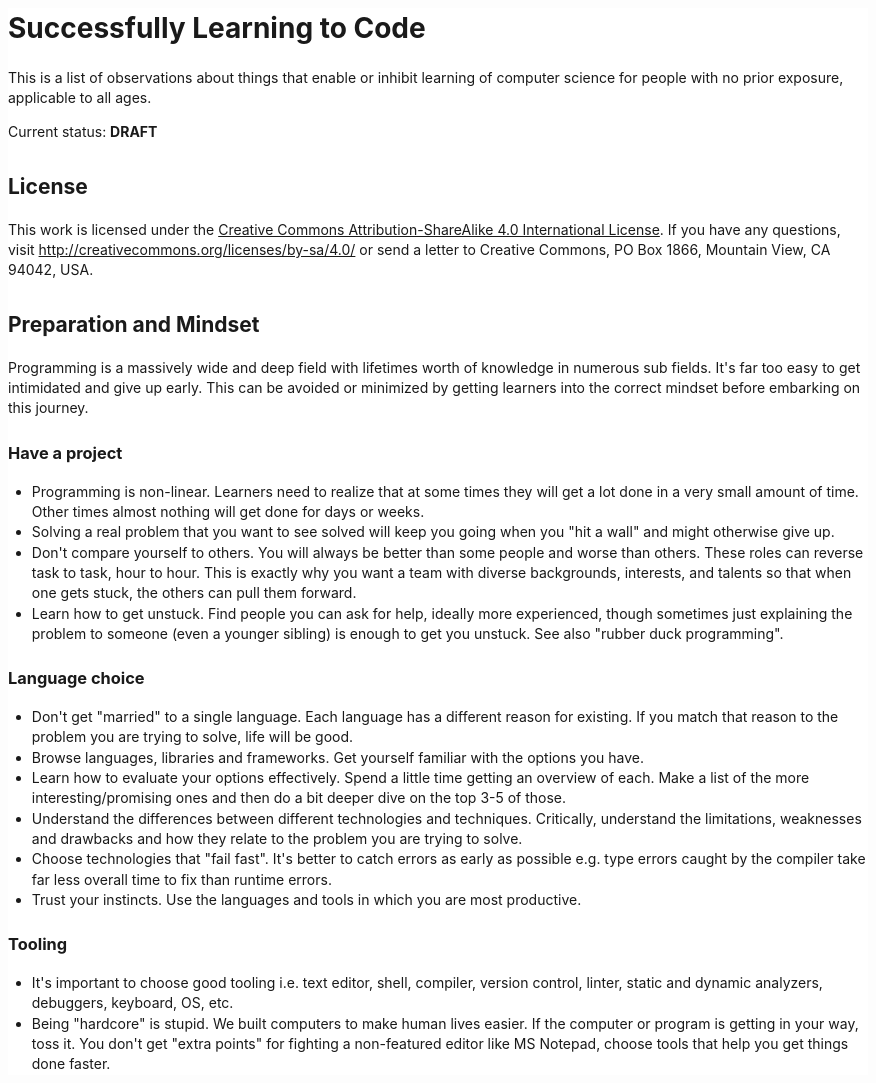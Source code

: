 # Successfully Learning to Code

This is a list of observations about things that enable or inhibit learning of computer science for people with no prior exposure, applicable to all ages.

Current status: **DRAFT**

## License

This work is licensed under the [Creative Commons Attribution-ShareAlike 4.0 International License](LICENSE). If you have any questions, visit http://creativecommons.org/licenses/by-sa/4.0/ or send a letter to Creative Commons, PO Box 1866, Mountain View, CA 94042, USA.

## Preparation and Mindset

Programming is a massively wide and deep field with lifetimes worth of knowledge in numerous sub fields. It's far too easy to get intimidated and give up early. This can be avoided or minimized by getting learners into the correct mindset before embarking on this journey.

### Have a project

* Programming is non-linear. Learners need to realize that at some times they will get a lot done in a very small amount of time. Other times almost nothing will get done for days or weeks.
* Solving a real problem that you want to see solved will keep you going when you "hit a wall" and might otherwise give up.
* Don't compare yourself to others. You will always be better than some people and worse than others. These roles can reverse task to task, hour to hour. This is exactly why you want a team with diverse backgrounds, interests, and talents so that when one gets stuck, the others can pull them forward.
* Learn how to get unstuck. Find people you can ask for help, ideally more experienced, though sometimes just explaining the problem to someone (even a younger sibling) is enough to get you unstuck. See also "rubber duck programming".

### Language choice

* Don't get "married" to a single language. Each language has a different reason for existing. If you match that reason to the problem you are trying to solve, life will be good.
* Browse languages, libraries and frameworks. Get yourself familiar with the options you have.
* Learn how to evaluate your options effectively. Spend a little time getting an overview of each. Make a list of the more interesting/promising ones and then do a bit deeper dive on the top 3-5 of those.
* Understand the differences between different technologies and techniques. Critically, understand the limitations, weaknesses and drawbacks and how they relate to the problem you are trying to solve.
* Choose technologies that "fail fast". It's better to catch errors as early as possible e.g. type errors caught by the compiler take far less overall time to fix than runtime errors.
* Trust your instincts. Use the languages and tools in which you are most productive.

### Tooling

* It's important to choose good tooling i.e. text editor, shell, compiler, version control, linter, static and dynamic analyzers, debuggers, keyboard, OS, etc.
* Being "hardcore" is stupid. We built computers to make human lives easier. If the computer or program is getting in your way, toss it. You don't get "extra points" for fighting a non-featured editor like MS Notepad, choose tools that help you get things done faster.
